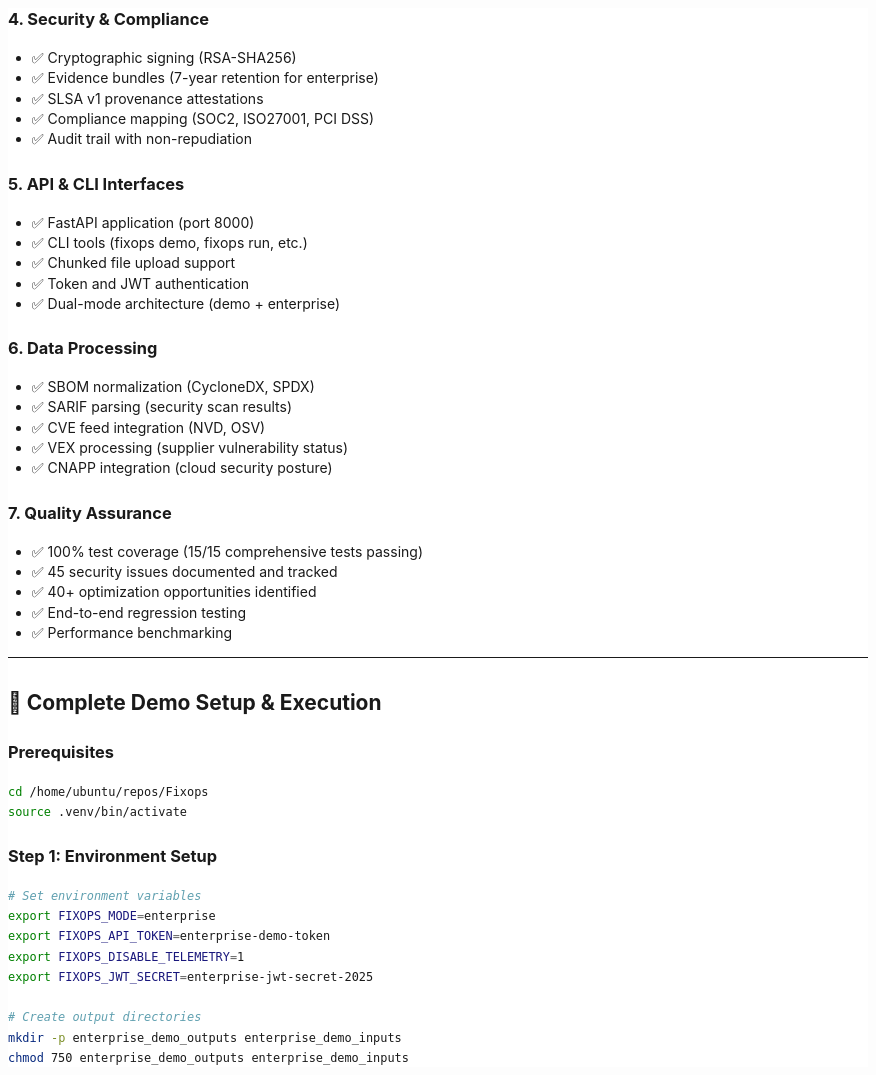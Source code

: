 ### 4. Security & Compliance
- ✅ Cryptographic signing (RSA-SHA256)
- ✅ Evidence bundles (7-year retention for enterprise)
- ✅ SLSA v1 provenance attestations
- ✅ Compliance mapping (SOC2, ISO27001, PCI DSS)
- ✅ Audit trail with non-repudiation

### 5. API & CLI Interfaces
- ✅ FastAPI application (port 8000)
- ✅ CLI tools (fixops demo, fixops run, etc.)
- ✅ Chunked file upload support
- ✅ Token and JWT authentication
- ✅ Dual-mode architecture (demo + enterprise)

### 6. Data Processing
- ✅ SBOM normalization (CycloneDX, SPDX)
- ✅ SARIF parsing (security scan results)
- ✅ CVE feed integration (NVD, OSV)
- ✅ VEX processing (supplier vulnerability status)
- ✅ CNAPP integration (cloud security posture)

### 7. Quality Assurance
- ✅ 100% test coverage (15/15 comprehensive tests passing)
- ✅ 45 security issues documented and tracked
- ✅ 40+ optimization opportunities identified
- ✅ End-to-end regression testing
- ✅ Performance benchmarking

---

## 🚀 Complete Demo Setup & Execution

### Prerequisites
```bash
cd /home/ubuntu/repos/Fixops
source .venv/bin/activate
```

### Step 1: Environment Setup
```bash
# Set environment variables
export FIXOPS_MODE=enterprise
export FIXOPS_API_TOKEN=enterprise-demo-token
export FIXOPS_DISABLE_TELEMETRY=1
export FIXOPS_JWT_SECRET=enterprise-jwt-secret-2025

# Create output directories
mkdir -p enterprise_demo_outputs enterprise_demo_inputs
chmod 750 enterprise_demo_outputs enterprise_demo_inputs
```
